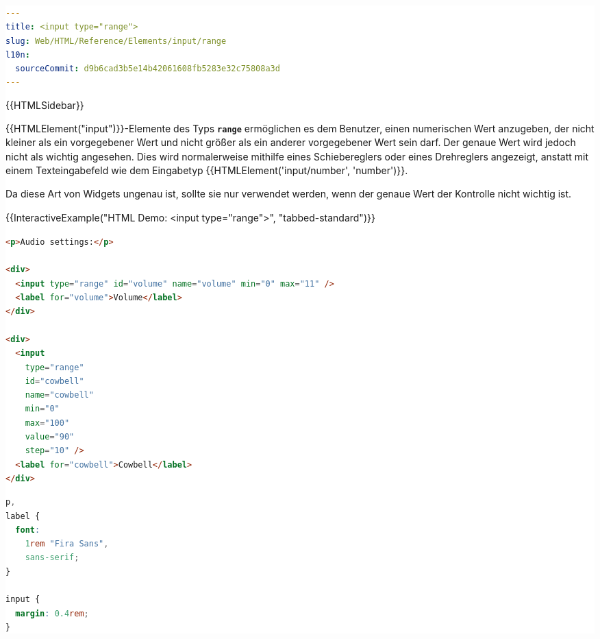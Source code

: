 ```yaml
---
title: <input type="range">
slug: Web/HTML/Reference/Elements/input/range
l10n:
  sourceCommit: d9b6cad3b5e14b42061608fb5283e32c75808a3d
---
```


{{HTMLSidebar}}

{{HTMLElement("input")}}-Elemente des Typs **`range`** ermöglichen es dem Benutzer, einen numerischen Wert anzugeben, der nicht kleiner als ein vorgegebener Wert und nicht größer als ein anderer vorgegebener Wert sein darf. Der genaue Wert wird jedoch nicht als wichtig angesehen. Dies wird normalerweise mithilfe eines Schiebereglers oder eines Drehreglers angezeigt, anstatt mit einem Texteingabefeld wie dem Eingabetyp {{HTMLElement('input/number', 'number')}}.

Da diese Art von Widgets ungenau ist, sollte sie nur verwendet werden, wenn der genaue Wert der Kontrolle nicht wichtig ist.

{{InteractiveExample("HTML Demo: &lt;input type=&quot;range&quot;&gt;", "tabbed-standard")}}

```html interactive-example
<p>Audio settings:</p>

<div>
  <input type="range" id="volume" name="volume" min="0" max="11" />
  <label for="volume">Volume</label>
</div>

<div>
  <input
    type="range"
    id="cowbell"
    name="cowbell"
    min="0"
    max="100"
    value="90"
    step="10" />
  <label for="cowbell">Cowbell</label>
</div>
```

```css interactive-example
p,
label {
  font:
    1rem "Fira Sans",
    sans-serif;
}

input {
  margin: 0.4rem;
}
```
